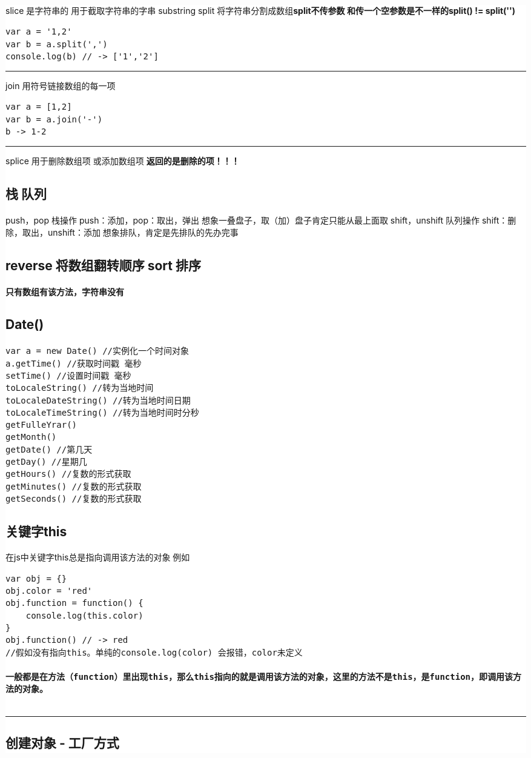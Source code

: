 <p>
	slice 是字符串的 用于截取字符串的字串 substring
	split 将字符串分割成数组<strong>split不传参数 和传一个空参数是不一样的split() != split('') </strong>
<pre>
var a = '1,2'
var b = a.split(',')
console.log(b) // -> ['1','2']
</pre><hr>
	join 用符号链接数组的每一项
<pre>
var a = [1,2]
var b = a.join('-')
b -> 1-2
</pre><hr>
	splice 用于删除数组项 或添加数组项 <strong>返回的是删除的项！！！</strong>
<pre>
</pre>
</p>
<h2>栈 队列</h2>
<p>
	push，pop 栈操作
	push：添加，pop：取出，弹出
	想象一叠盘子，取（加）盘子肯定只能从最上面取
	shift，unshift 队列操作
	shift：删除，取出，unshift：添加
	想象排队，肯定是先排队的先办完事
</p>
<h2>reverse 将数组翻转顺序 sort 排序</h2>
<strong>只有数组有该方法，字符串没有</strong>
<h2>Date()</h2>
<pre>
var a = new Date() //实例化一个时间对象
a.getTime() //获取时间戳 毫秒
setTime() //设置时间戳 毫秒
toLocaleString() //转为当地时间
toLocaleDateString() //转为当地时间日期
toLocaleTimeString() //转为当地时间时分秒
getFulleYrar() 
getMonth()
getDate() //第几天
getDay() //星期几
getHours() //复数的形式获取
getMinutes() //复数的形式获取
getSeconds() //复数的形式获取
</pre>
<h2>关键字this</h2>
<p>
	在js中关键字this总是指向调用该方法的对象
	例如
<pre>
var obj = {}
obj.color = 'red'
obj.function = function() {
	console.log(this.color)
}
obj.function() // -> red
//假如没有指向this。单纯的console.log(color) 会报错，color未定义
<strong>
一般都是在方法（function）里出现this，那么this指向的就是调用该方法的对象，这里的方法不是this，是function，即调用该方法的对象。
</strong>
</pre><hr>
</p>
<h2>创建对象 - 工厂方式</h2>
<p>